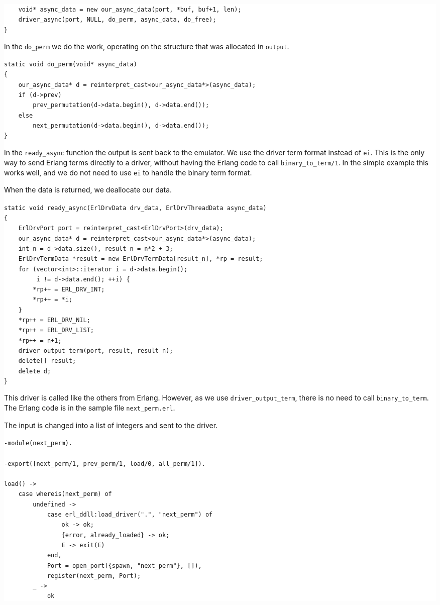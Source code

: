 ```text
    void* async_data = new our_async_data(port, *buf, buf+1, len);
    driver_async(port, NULL, do_perm, async_data, do_free);
}
```

In the `do_perm` we do the work, operating on the structure that was allocated in `output`.

```text
static void do_perm(void* async_data)
{
    our_async_data* d = reinterpret_cast<our_async_data*>(async_data);
    if (d->prev)
        prev_permutation(d->data.begin(), d->data.end());
    else
        next_permutation(d->data.begin(), d->data.end());
}
```

In the `ready_async` function the output is sent back to the emulator. We use the driver term format instead of `ei`. This is the only way to send Erlang terms directly to a driver, without having the Erlang code to call `binary_to_term/1`. In the simple example this works well, and we do not need to use `ei` to handle the binary term format.

When the data is returned, we deallocate our data.

```text
static void ready_async(ErlDrvData drv_data, ErlDrvThreadData async_data)
{
    ErlDrvPort port = reinterpret_cast<ErlDrvPort>(drv_data);
    our_async_data* d = reinterpret_cast<our_async_data*>(async_data);
    int n = d->data.size(), result_n = n*2 + 3;
    ErlDrvTermData *result = new ErlDrvTermData[result_n], *rp = result;
    for (vector<int>::iterator i = d->data.begin();
         i != d->data.end(); ++i) {
        *rp++ = ERL_DRV_INT;
        *rp++ = *i;
    }
    *rp++ = ERL_DRV_NIL;
    *rp++ = ERL_DRV_LIST;
    *rp++ = n+1;
    driver_output_term(port, result, result_n);    
    delete[] result;
    delete d;
}
```

This driver is called like the others from Erlang. However, as we use `driver_output_term`, there is no need to call `binary_to_term`. The Erlang code is in the sample file `next_perm.erl`.

The input is changed into a list of integers and sent to the driver.

```text
-module(next_perm).

-export([next_perm/1, prev_perm/1, load/0, all_perm/1]).

load() ->
    case whereis(next_perm) of
        undefined ->
            case erl_ddll:load_driver(".", "next_perm") of
                ok -> ok;
                {error, already_loaded} -> ok;
                E -> exit(E)
            end,
            Port = open_port({spawn, "next_perm"}, []),
            register(next_perm, Port);
        _ ->
            ok
```